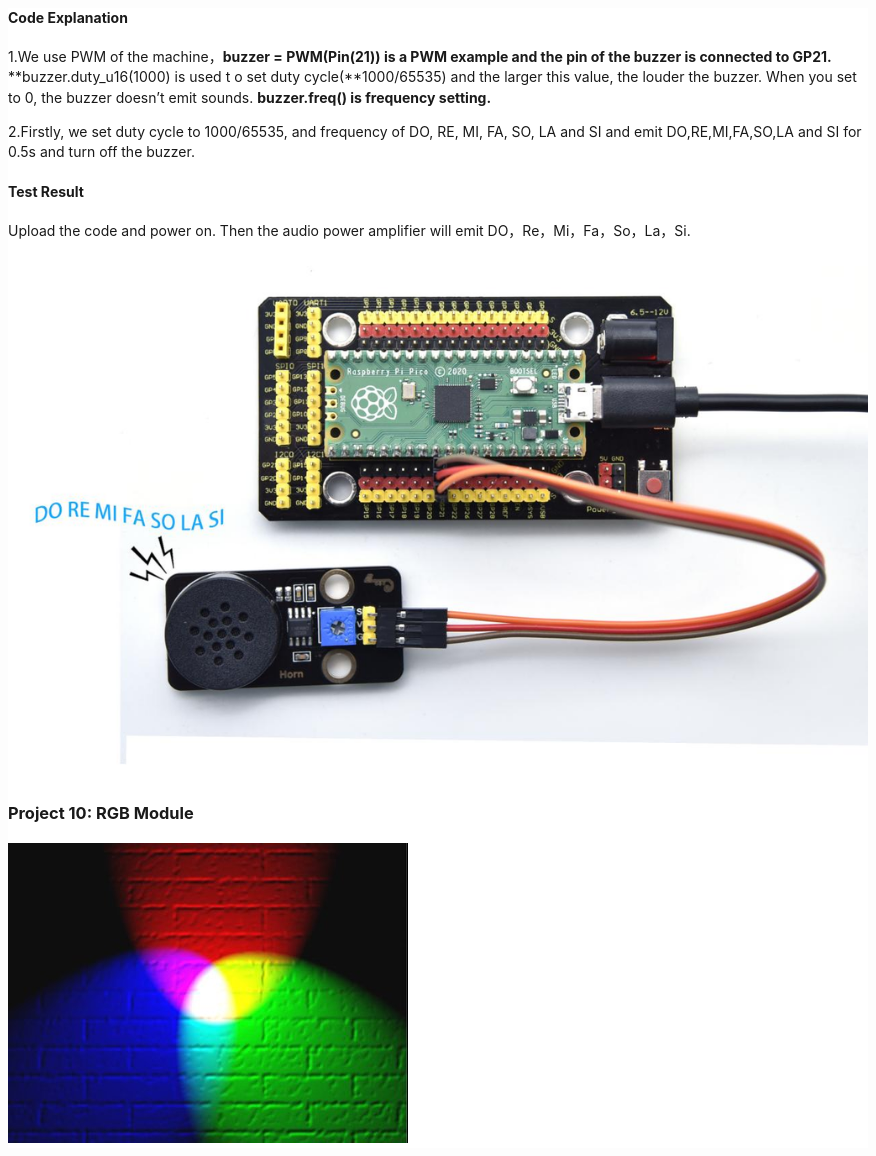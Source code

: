 #### **Code Explanation**

1.We use PWM of the machine，**buzzer = PWM(Pin(21)) is a PWM example and the pin of the buzzer is connected to GP21.** 
**buzzer.duty_u16(1000) is used t o set duty cycle(**1000/65535) and the larger this value, the louder the buzzer. When you set to 0, the buzzer doesn’t emit sounds.
**buzzer.freq() is frequency setting.**

2.Firstly, we set duty cycle to 1000/65535, and frequency of DO, RE, MI, FA, SO, LA and SI and emit DO,RE,MI,FA,SO,LA and SI for 0.5s and turn off the buzzer.

#### **Test Result**

Upload the code and power on. Then the audio power amplifier will emit DO，Re，Mi，Fa，So，La，Si.

![](media/3e4f5e7c1b555f11e01b9db4f5e6be30.jpeg)

### Project 10: RGB Module

![](media/b3515a7e0340f391bef256c9ed6ccd4b.jpeg)
